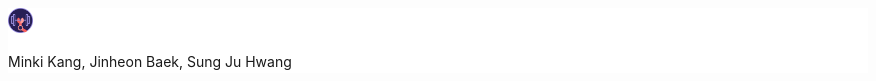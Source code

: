 <a href="https://drive.google.com/file/d/1yVXmAboH-8Es_7fNmwChFypdXrXAZ3Yl/view?usp=sharing"><img src="/assets/images/model-badge.png" width="25" height="25"/></a><p>Minki Kang, Jinheon Baek, Sung Ju Hwang</p></div>